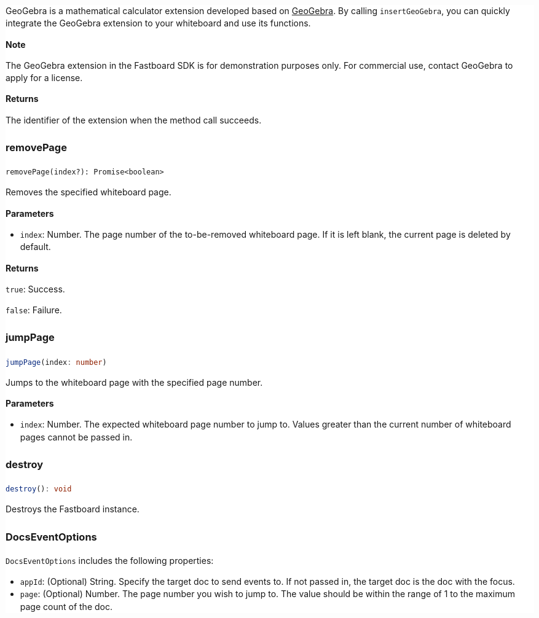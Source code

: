 GeoGebra is a mathematical calculator extension developed based on  [GeoGebra](https://www.geogebra.org/). By calling `insertGeoGebra`, you can quickly integrate the GeoGebra extension to your whiteboard and use its functions.

**Note**

The GeoGebra extension in the Fastboard SDK is for demonstration purposes only. For commercial use, contact GeoGebra to apply for a license.

**Returns**

The identifier of the extension when the method call succeeds.

### removePage

```
removePage(index?): Promise<boolean>
```

Removes the specified whiteboard page.

**Parameters**

- `index`: Number. The page number of the to-be-removed whiteboard page. If it is left blank, the current page is deleted by default.

**Returns**

`true`: Success.

`false`: Failure.

### jumpPage

```typescript
jumpPage(index: number)
```

Jumps to the whiteboard page with the specified page number.

**Parameters**

- `index`: Number. The expected whiteboard page number to jump to. Values greater than the current number of whiteboard pages cannot be passed in.

### destroy

```typescript
destroy(): void
```

Destroys the Fastboard instance.

### DocsEventOptions

`DocsEventOptions` includes the following properties:

- `appId`: (Optional) String. Specify the target doc to send events to. If not passed in, the target doc is the doc with the focus.
- `page`: (Optional) Number. The page number you wish to jump to. The value should be within the range of 1 to the maximum page count of the doc.
